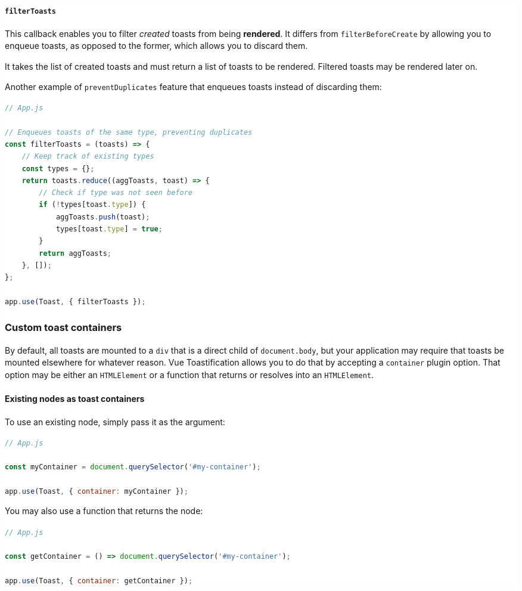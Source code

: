 #### `filterToasts`

This callback enables you to filter _created_ toasts from being **rendered**. It differs from `filterBeforeCreate` by allowing you to enqueue toasts, as opposed to the former, which allows you to discard them.

It takes the list of created toasts and must return a list of toasts to be rendered. Filtered toasts may be rendered later on.

Another example of `preventDuplicates` feature that enqueues toasts instead of discarding them:

```js
// App.js

// Enqueues toasts of the same type, preventing duplicates
const filterToasts = (toasts) => {
    // Keep track of existing types
    const types = {};
    return toasts.reduce((aggToasts, toast) => {
        // Check if type was not seen before
        if (!types[toast.type]) {
            aggToasts.push(toast);
            types[toast.type] = true;
        }
        return aggToasts;
    }, []);
};

app.use(Toast, { filterToasts });
```

### Custom toast containers

By default, all toasts are mounted to a `div` that is a direct child of `document.body`, but your application may require that toasts be mounted elsewhere for whatever reason. Vue Toastification allows you to do that by accepting a `container` plugin option. That option may be either an `HTMLElement` or a function that returns or resolves into an `HTMLElement`.

#### Existing nodes as toast containers

To use an existing node, simply pass it as the argument:

```js
// App.js

const myContainer = document.querySelector('#my-container');

app.use(Toast, { container: myContainer });
```

You may also use a function that returns the node:

```js
// App.js

const getContainer = () => document.querySelector('#my-container');

app.use(Toast, { container: getContainer });
```
